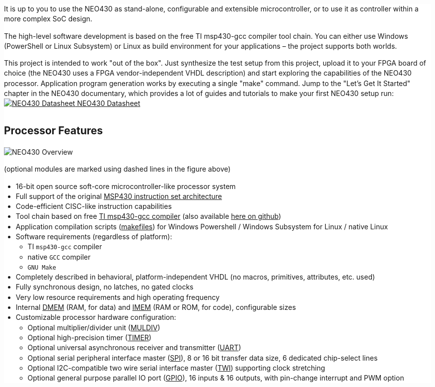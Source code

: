 It is up to you to use the NEO430 as stand-alone, configurable and extensible microcontroller, or to use it as controller
within a more complex SoC design.

The high-level software development is based on the free TI msp430-gcc compiler tool chain. You can either use Windows
(PowerShell or Linux Subsystem) or Linux as build environment for your applications – the project supports both worlds.

This project is intended to work "out of the box". Just synthesize the test setup from this project, upload it to your
FPGA board of choice (the NEO430 uses a FPGA vendor-independent VHDL description) and start exploring the capabilities of
the NEO430 processor. Application program generation works by executing a single "make" command. Jump to the
"Let’s Get It Started" chapter in the NEO430 documentary, which provides a lot of guides and tutorials to make your first
NEO430 setup run: [![NEO430 Datasheet](https://raw.githubusercontent.com/stnolting/neo430/master/doc/figures/PDF_32.png) NEO430 Datasheet](https://raw.githubusercontent.com/stnolting/neo430/master/doc/NEO430.pdf "NEO430 Datasheet from GitHub")



## Processor Features

![NEO430 Overview](https://raw.githubusercontent.com/stnolting/neo430/master/doc/figures/neo430_arch.png)

(optional modules are marked using dashed lines in the figure above)


- 16-bit open source soft-core microcontroller-like processor system
- Full support of the original [MSP430 instruction set architecture](https://raw.githubusercontent.com/stnolting/neo430/master/doc/instruction_set.pdf)
- Code-efficient CISC-like instruction capabilities
- Tool chain based on free [TI msp430-gcc compiler](http://software-dl.ti.com/msp430/msp430_public_sw/mcu/msp430/MSPGCC/latest/index_FDS.html "TI `msp430-gcc` compiler") (also available [here on github](https://github.com/stnolting/msp430-gcc))
- Application compilation scripts ([makefiles](https://github.com/stnolting/neo430/blob/master/sw/example/blink_led/Makefile)) for Windows Powershell / Windows Subsystem for Linux / native Linux
- Software requirements (regardless of platform):
  - TI `msp430-gcc` compiler
  - native `GCC` compiler
  - `GNU Make`
- Completely described in behavioral, platform-independent VHDL (no macros, primitives, attributes, etc. used)
- Fully synchronous design, no latches, no gated clocks
- Very low resource requirements and high operating frequency
- Internal [DMEM](https://github.com/stnolting/neo430/blob/master/rtl/core/neo430_dmem.vhd) (RAM, for data) and [IMEM](https://github.com/stnolting/neo430/blob/master/rtl/core/neo430_imem.vhd) (RAM or ROM, for code), configurable sizes
- Customizable processor hardware configuration:
  - Optional multiplier/divider unit ([MULDIV](https://github.com/stnolting/neo430/blob/master/rtl/core/neo430_muldiv.vhd))
  - Optional high-precision timer ([TIMER](https://github.com/stnolting/neo430/blob/master/rtl/core/neo430_timer.vhd))
  - Optional universal asynchronous receiver and transmitter ([UART](https://github.com/stnolting/neo430/blob/master/rtl/core/neo430_uart.vhd))
  - Optional serial peripheral interface master ([SPI](https://github.com/stnolting/neo430/blob/master/rtl/core/neo430_spi.vhd)), 8 or 16 bit transfer data size, 6 dedicated chip-select lines
  - Optional I2C-compatible two wire serial interface master ([TWI](https://github.com/stnolting/neo430/blob/master/rtl/core/neo430_twi.vhd)) supporting clock stretching
  - Optional general purpose parallel IO port ([GPIO](https://github.com/stnolting/neo430/blob/master/rtl/core/neo430_gpio.vhd)), 16 inputs & 16 outputs, with pin-change interrupt and PWM option